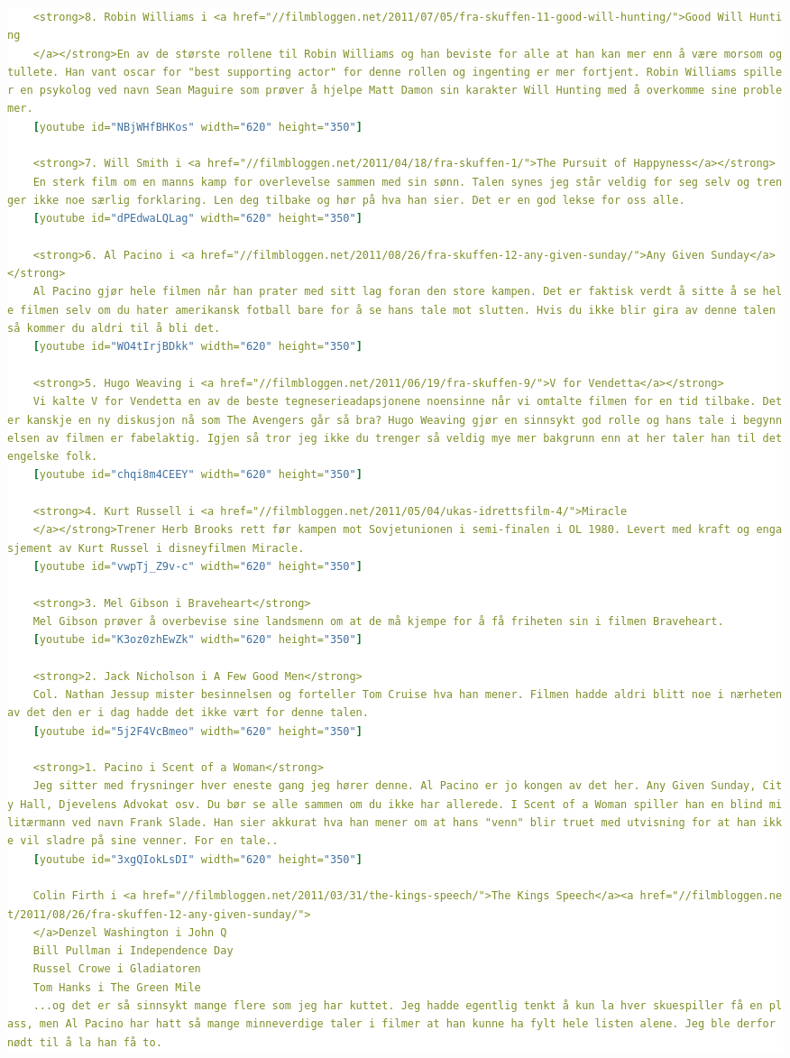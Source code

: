 ```yaml
    <strong>8. Robin Williams i <a href="//filmbloggen.net/2011/07/05/fra-skuffen-11-good-will-hunting/">Good Will Hunting
    </a></strong>En av de største rollene til Robin Williams og han beviste for alle at han kan mer enn å være morsom og tullete. Han vant oscar for "best supporting actor" for denne rollen og ingenting er mer fortjent. Robin Williams spiller en psykolog ved navn Sean Maguire som prøver å hjelpe Matt Damon sin karakter Will Hunting med å overkomme sine problemer.
    [youtube id="NBjWHfBHKos" width="620" height="350"]

    <strong>7. Will Smith i <a href="//filmbloggen.net/2011/04/18/fra-skuffen-1/">The Pursuit of Happyness</a></strong>
    En sterk film om en manns kamp for overlevelse sammen med sin sønn. Talen synes jeg står veldig for seg selv og trenger ikke noe særlig forklaring. Len deg tilbake og hør på hva han sier. Det er en god lekse for oss alle.
    [youtube id="dPEdwaLQLag" width="620" height="350"]

    <strong>6. Al Pacino i <a href="//filmbloggen.net/2011/08/26/fra-skuffen-12-any-given-sunday/">Any Given Sunday</a></strong>
    Al Pacino gjør hele filmen når han prater med sitt lag foran den store kampen. Det er faktisk verdt å sitte å se hele filmen selv om du hater amerikansk fotball bare for å se hans tale mot slutten. Hvis du ikke blir gira av denne talen så kommer du aldri til å bli det.
    [youtube id="WO4tIrjBDkk" width="620" height="350"]

    <strong>5. Hugo Weaving i <a href="//filmbloggen.net/2011/06/19/fra-skuffen-9/">V for Vendetta</a></strong>
    Vi kalte V for Vendetta en av de beste tegneserieadapsjonene noensinne når vi omtalte filmen for en tid tilbake. Det er kanskje en ny diskusjon nå som The Avengers går så bra? Hugo Weaving gjør en sinnsykt god rolle og hans tale i begynnelsen av filmen er fabelaktig. Igjen så tror jeg ikke du trenger så veldig mye mer bakgrunn enn at her taler han til det engelske folk.
    [youtube id="chqi8m4CEEY" width="620" height="350"]

    <strong>4. Kurt Russell i <a href="//filmbloggen.net/2011/05/04/ukas-idrettsfilm-4/">Miracle
    </a></strong>Trener Herb Brooks rett før kampen mot Sovjetunionen i semi-finalen i OL 1980. Levert med kraft og engasjement av Kurt Russel i disneyfilmen Miracle.
    [youtube id="vwpTj_Z9v-c" width="620" height="350"]

    <strong>3. Mel Gibson i Braveheart</strong>
    Mel Gibson prøver å overbevise sine landsmenn om at de må kjempe for å få friheten sin i filmen Braveheart.
    [youtube id="K3oz0zhEwZk" width="620" height="350"]

    <strong>2. Jack Nicholson i A Few Good Men</strong>
    Col. Nathan Jessup mister besinnelsen og forteller Tom Cruise hva han mener. Filmen hadde aldri blitt noe i nærheten av det den er i dag hadde det ikke vært for denne talen.
    [youtube id="5j2F4VcBmeo" width="620" height="350"]

    <strong>1. Pacino i Scent of a Woman</strong>
    Jeg sitter med frysninger hver eneste gang jeg hører denne. Al Pacino er jo kongen av det her. Any Given Sunday, City Hall, Djevelens Advokat osv. Du bør se alle sammen om du ikke har allerede. I Scent of a Woman spiller han en blind militærmann ved navn Frank Slade. Han sier akkurat hva han mener om at hans "venn" blir truet med utvisning for at han ikke vil sladre på sine venner. For en tale..
    [youtube id="3xgQIokLsDI" width="620" height="350"]

    Colin Firth i <a href="//filmbloggen.net/2011/03/31/the-kings-speech/">The Kings Speech</a><a href="//filmbloggen.net/2011/08/26/fra-skuffen-12-any-given-sunday/">
    </a>Denzel Washington i John Q
    Bill Pullman i Independence Day
    Russel Crowe i Gladiatoren
    Tom Hanks i The Green Mile
    ...og det er så sinnsykt mange flere som jeg har kuttet. Jeg hadde egentlig tenkt å kun la hver skuespiller få en plass, men Al Pacino har hatt så mange minneverdige taler i filmer at han kunne ha fylt hele listen alene. Jeg ble derfor nødt til å la han få to.

```